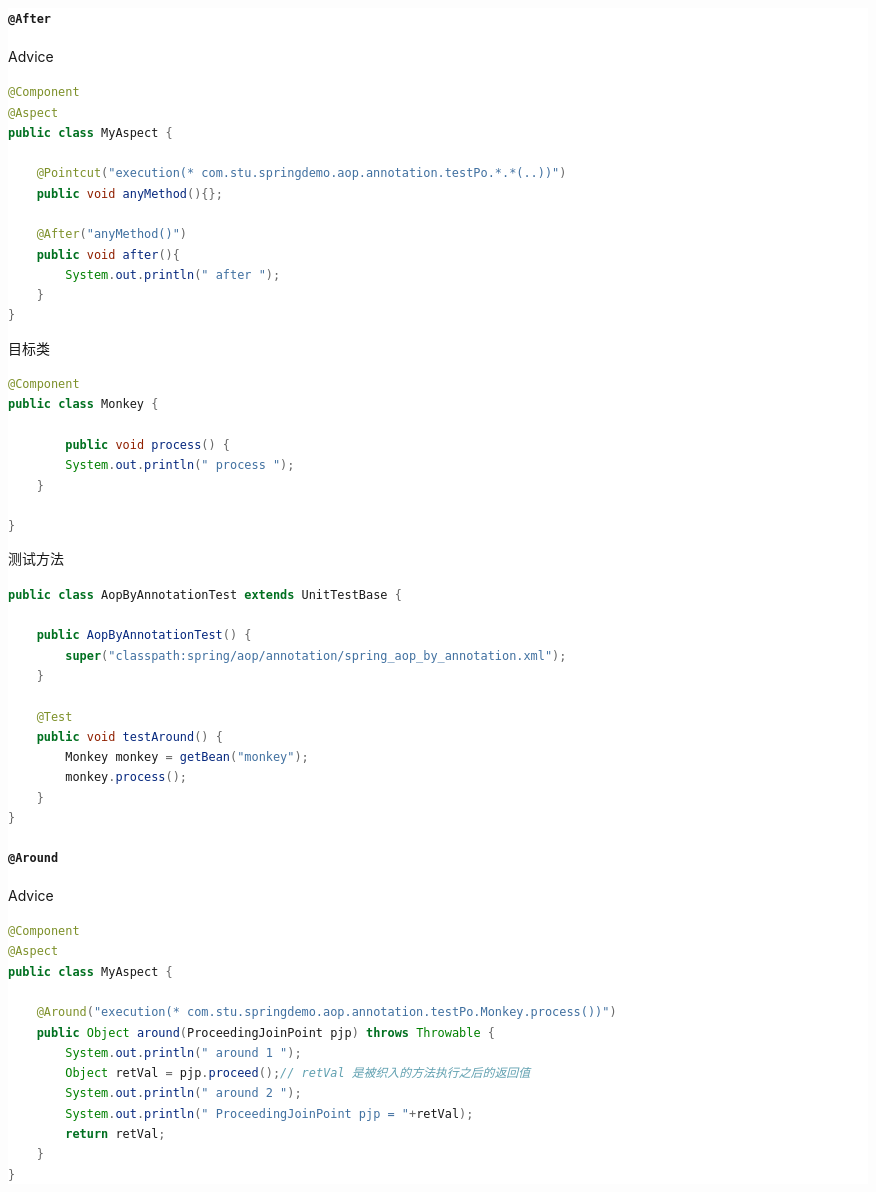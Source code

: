 #### `@After`

Advice

```java
@Component
@Aspect
public class MyAspect {
	  
  	@Pointcut("execution(* com.stu.springdemo.aop.annotation.testPo.*.*(..))")
    public void anyMethod(){};
  
    @After("anyMethod()")
    public void after(){
        System.out.println(" after ");
    }
}
```

目标类

```java
@Component
public class Monkey {
  
 		public void process() {
        System.out.println(" process ");
    }

}
```

测试方法

```java
public class AopByAnnotationTest extends UnitTestBase {

    public AopByAnnotationTest() {
        super("classpath:spring/aop/annotation/spring_aop_by_annotation.xml");
    }

    @Test
    public void testAround() {
        Monkey monkey = getBean("monkey");
        monkey.process();
    }
}
```

#### `@Around`

Advice

```java
@Component
@Aspect
public class MyAspect {

    @Around("execution(* com.stu.springdemo.aop.annotation.testPo.Monkey.process())")
    public Object around(ProceedingJoinPoint pjp) throws Throwable {
        System.out.println(" around 1 ");
        Object retVal = pjp.proceed();// retVal 是被织入的方法执行之后的返回值
        System.out.println(" around 2 ");
        System.out.println(" ProceedingJoinPoint pjp = "+retVal);
        return retVal;
    }
}
```
